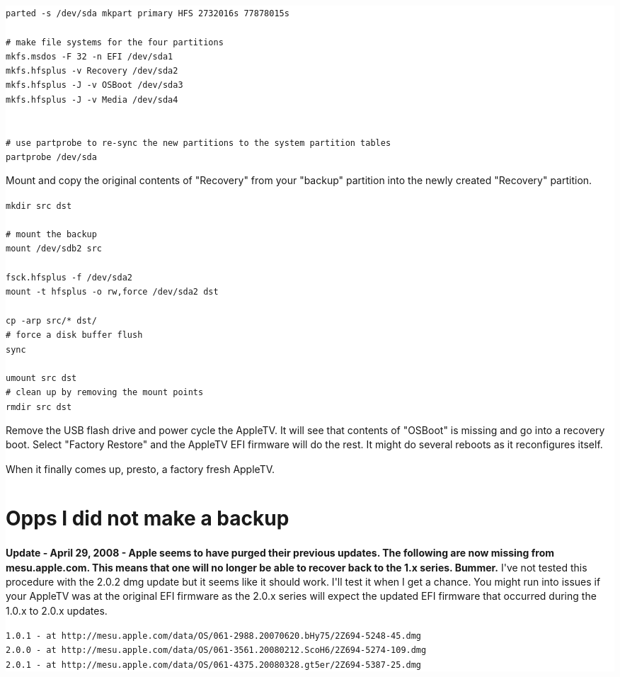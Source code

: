 ```
parted -s /dev/sda mkpart primary HFS 2732016s 77878015s

# make file systems for the four partitions
mkfs.msdos -F 32 -n EFI /dev/sda1
mkfs.hfsplus -v Recovery /dev/sda2
mkfs.hfsplus -J -v OSBoot /dev/sda3
mkfs.hfsplus -J -v Media /dev/sda4


# use partprobe to re-sync the new partitions to the system partition tables
partprobe /dev/sda
```

Mount and copy the original contents of "Recovery" from your "backup" partition into the newly created "Recovery" partition.
```
mkdir src dst

# mount the backup
mount /dev/sdb2 src

fsck.hfsplus -f /dev/sda2
mount -t hfsplus -o rw,force /dev/sda2 dst

cp -arp src/* dst/
# force a disk buffer flush
sync

umount src dst
# clean up by removing the mount points
rmdir src dst
```


Remove the USB flash drive and power cycle the AppleTV. It will see that contents of "OSBoot" is missing and go into a recovery boot. Select "Factory Restore" and the AppleTV EFI firmware will do the rest. It might do several reboots as it reconfigures itself.

When it finally comes up, presto, a factory fresh AppleTV.


# Opps I did not make a backup #

**Update - April 29, 2008 - Apple seems to have purged their previous updates. The following are now missing from mesu.apple.com. This means that one will no longer be able to recover back to the 1.x series. Bummer.** I've not tested this procedure with the 2.0.2 dmg update but it seems like it should work. I'll test it when I get a chance. You might run into issues if your AppleTV was at the original EFI firmware as the 2.0.x series will expect the updated EFI firmware that occurred during the 1.0.x to 2.0.x updates.
```
1.0.1 - at http://mesu.apple.com/data/OS/061-2988.20070620.bHy75/2Z694-5248-45.dmg
2.0.0 - at http://mesu.apple.com/data/OS/061-3561.20080212.ScoH6/2Z694-5274-109.dmg
2.0.1 - at http://mesu.apple.com/data/OS/061-4375.20080328.gt5er/2Z694-5387-25.dmg
```
